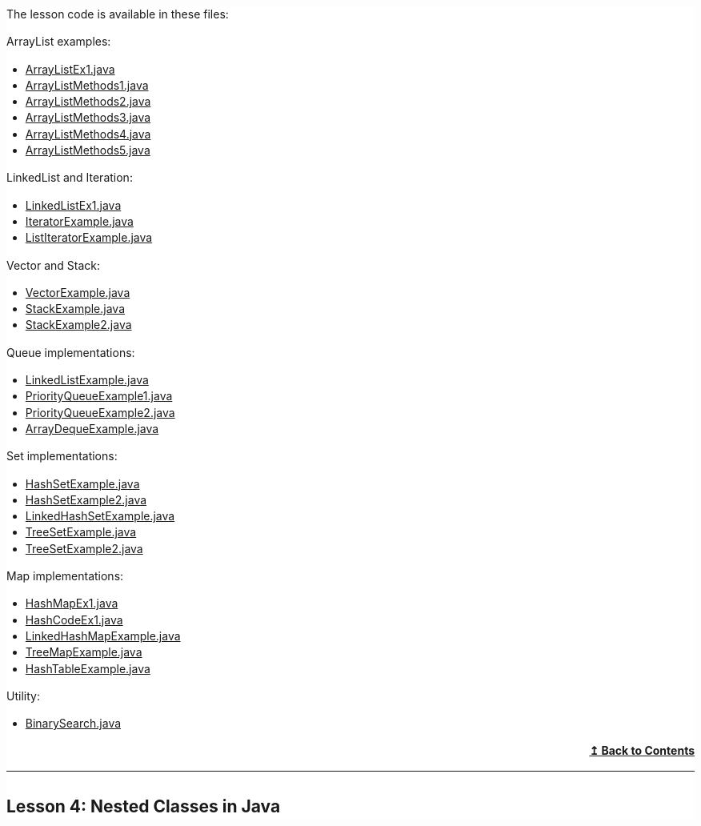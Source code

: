 The lesson code is available in these files:

ArrayList examples:

- [ArrayListEx1.java](./collection/ArrayListEx1.java)
- [ArrayListMethods1.java](./collection/ArrayListMethods1.java)
- [ArrayListMethods2.java](./collection/ArrayListMethods2.java)
- [ArrayListMethods3.java](./collection/ArrayListMethods3.java)
- [ArrayListMethods4.java](./collection/ArrayListMethods4.java)
- [ArrayListMethods5.java](./collection/ArrayListMethods5.java)

LinkedList and Iteration:

- [LinkedListEx1.java](./collection/LinkedListEx1.java)
- [IteratorExample.java](./collection/IteratorExample.java)
- [ListIteratorExample.java](./collection/ListIteratorExample.java)

Vector and Stack:

- [VectorExample.java](./collection/VectorExample.java)
- [StackExample.java](./collection/StackExample.java)
- [StackExample2.java](./collection/StackExample2.java)

Queue implementations:

- [LinkedListExample.java](./collection/queue_interface/LinkedListExample.java)
- [PriorityQueueExample1.java](./collection/queue_interface/PriorityQueueExample1.java)
- [PriorityQueueExample2.java](./collection/queue_interface/PriorityQueueExample2.java)
- [ArrayDequeExample.java](./collection/queue_interface/ArrayDequeExample.java)

Set implementations:

- [HashSetExample.java](./collection/set_interface/HashSetExample.java)
- [HashSetExample2.java](./collection/set_interface/HashSetExample2.java)
- [LinkedHashSetExample.java](./collection/set_interface/LinkedHashSetExample.java)
- [TreeSetExample.java](./collection/set_interface/TreeSetExample.java)
- [TreeSetExample2.java](./collection/set_interface/TreeSetExample2.java)

Map implementations:

- [HashMapEx1.java](./collection/map_interface/HashMapEx1.java)
- [HashCodeEx1.java](./collection/map_interface/HashCodeEx1.java)
- [LinkedHashMapExample.java](./collection/map_interface/LinkedHashMapExample.java)
- [TreeMapExample.java](./collection/map_interface/TreeMapExample.java)
- [HashTableExample.java](./collection/map_interface/HashTableExample.java)

Utility:

- [BinarySearch.java](./collection/BinarySearch.java)

<div align="right">
    <b><a href="#contents">↥ Back to Contents</a></b>
</div>

---

## Lesson 4: Nested Classes in Java
